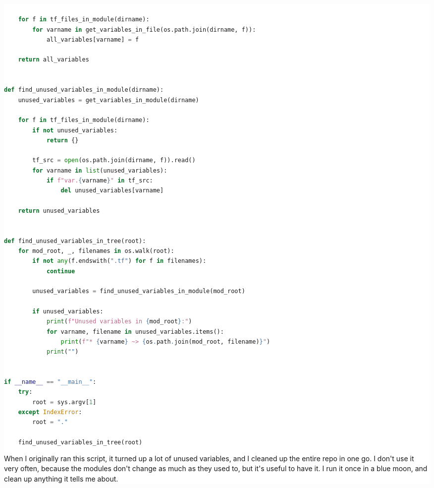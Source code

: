 ```python

    for f in tf_files_in_module(dirname):
        for varname in get_variables_in_file(os.path.join(dirname, f)):
            all_variables[varname] = f

    return all_variables


def find_unused_variables_in_module(dirname):
    unused_variables = get_variables_in_module(dirname)

    for f in tf_files_in_module(dirname):
        if not unused_variables:
            return {}

        tf_src = open(os.path.join(dirname, f)).read()
        for varname in list(unused_variables):
            if f"var.{varname}" in tf_src:
                del unused_variables[varname]

    return unused_variables


def find_unused_variables_in_tree(root):
    for mod_root, _, filenames in os.walk(root):
        if not any(f.endswith(".tf") for f in filenames):
            continue

        unused_variables = find_unused_variables_in_module(mod_root)

        if unused_variables:
            print(f"Unused variables in {mod_root}:")
            for varname, filename in unused_variables.items():
                print(f"* {varname} ~> {os.path.join(mod_root, filename)}")
            print("")


if __name__ == "__main__":
    try:
        root = sys.argv[1]
    except IndexError:
        root = "."

    find_unused_variables_in_tree(root)
```

When I originally ran this script, it turned up a lot of unused variables, and I cleaned up the entire repo in one go.
I don't use it very often, because the modules don't change as much as they used to, but it's useful to have it.
I run it once in a blue moon, and clean up anything it tells me about.


[Terraform]: https://www.terraform.io/
[modules]: https://www.terraform.io/docs/configuration/modules.html
[public GitHub repo]: https://github.com/wellcometrust/terraform-modules
[pyhcl]: https://pypi.org/project/pyhcl/
[tfmods]: https://github.com/wellcometrust/terraform-modules
[os.walk]: https://docs.python.org/3/library/os.html#os.walk